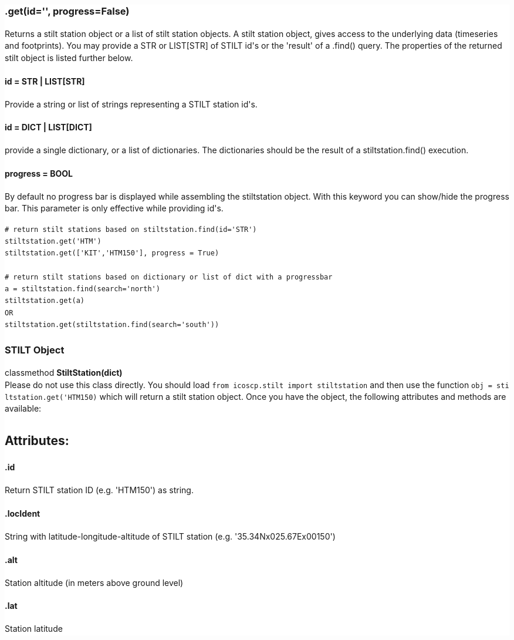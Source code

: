 ### .get(id='', progress=False)
Returns a stilt station object or a list of stilt station objects. A stilt station object, 
gives access to the underlying data (timeseries and footprints). You may provide a STR or
LIST[STR] of STILT id's or the 'result' of a .find() query. The properties of the returned stilt 
object is listed further below.

#### id = STR | LIST[STR]
Provide a string or list of strings representing a STILT station id's.

#### id = DICT | LIST[DICT]
provide a single dictionary, or a list of dictionaries. The dictionaries should be the result of a stiltstation.find() execution.

#### progress = BOOL
By default no progress bar is displayed while assembling the stiltstation object. With this keyword you can show/hide the progress bar. This parameter is only effective while providing id's.

	# return stilt stations based on stiltstation.find(id='STR')
    stiltstation.get('HTM')		    
	stiltstation.get(['KIT','HTM150'], progress = True)

	# return stilt stations based on dictionary or list of dict with a progressbar
	a = stiltstation.find(search='north')
	stiltstation.get(a)
    OR
	stiltstation.get(stiltstation.find(search='south'))

### STILT Object
classmethod **StiltStation(dict)**<br>
Please do not use this class directly. You should load `from icoscp.stilt import stiltstation` 
and then use the function `obj = stiltstation.get('HTM150)` which will return a stilt station 
object. Once you have the object, the following attributes and methods are available:

<h2>Attributes:</h2>

#### .id
Return STILT station ID (e.g. 'HTM150') as string.

#### .locIdent
String with latitude-longitude-altitude of STILT station (e.g. '35.34Nx025.67Ex00150')

#### .alt
Station altitude (in meters above ground level)

#### .lat
Station latitude
